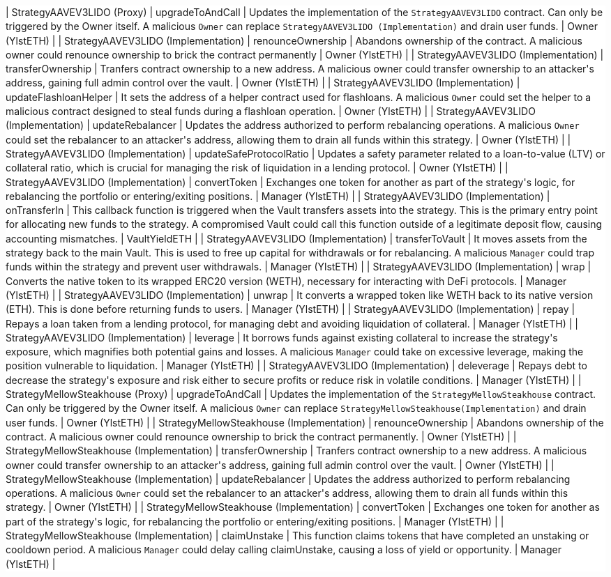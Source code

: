 | StrategyAAVEV3LIDO (Proxy)                | upgradeToAndCall               | Updates the implementation of the `StrategyAAVEV3LIDO` contract. Can only be triggered by the Owner itself. A malicious `Owner` can replace `StrategyAAVEV3LIDO (Implementation)` and drain user funds.    | Owner (YlstETH)                |
| StrategyAAVEV3LIDO (Implementation)       | renounceOwnership              | Abandons ownership of the contract. A malicious owner could renounce ownership to brick the contract permanently | Owner (YlstETH)                |
| StrategyAAVEV3LIDO (Implementation)       | transferOwnership              | Tranfers contract ownership to a new address. A malicious owner could transfer ownership to an attacker's address, gaining full admin control over the vault.    | Owner (YlstETH)                |
| StrategyAAVEV3LIDO (Implementation)       | updateFlashloanHelper          | It sets the address of a helper contract used for flashloans. A malicious `Owner` could set the helper to a malicious contract designed to steal funds during a flashloan operation.    | Owner (YlstETH)                |
| StrategyAAVEV3LIDO (Implementation)       | updateRebalancer               | Updates the address authorized to perform rebalancing operations. A malicious `Owner` could set the rebalancer to an attacker's address, allowing them to drain all funds within this strategy.    | Owner (YlstETH)                |
| StrategyAAVEV3LIDO (Implementation)       | updateSafeProtocolRatio        | Updates a safety parameter related to a loan-to-value (LTV) or collateral ratio, which is crucial for managing the risk of liquidation in a lending protocol.    | Owner (YlstETH)                |
| StrategyAAVEV3LIDO (Implementation)       | convertToken                   | Exchanges one token for another as part of the strategy's logic, for rebalancing the portfolio or entering/exiting positions.   | Manager (YlstETH)              |
| StrategyAAVEV3LIDO (Implementation)       | onTransferIn                   | This callback function is triggered when the Vault transfers assets into the strategy. This is the primary entry point for allocating new funds to the strategy. A compromised Vault could call this function outside of a legitimate deposit flow, causing accounting mismatches.   | VaultYieldETH                  |
| StrategyAAVEV3LIDO (Implementation)       | transferToVault                | It moves assets from the strategy back to the main Vault. This is used to free up capital for withdrawals or for rebalancing. A malicious `Manager` could trap funds within the strategy and prevent user withdrawals.    | Manager (YlstETH)              |
| StrategyAAVEV3LIDO (Implementation)       | wrap                           | Converts the native token to its wrapped ERC20 version (WETH), necessary for interacting with DeFi protocols.    | Manager (YlstETH)              |
| StrategyAAVEV3LIDO (Implementation)       | unwrap                         | It converts a wrapped token like WETH back to its native version (ETH). This is done before returning funds to users.    | Manager (YlstETH)              |
| StrategyAAVEV3LIDO (Implementation)       | repay                          | Repays a loan taken from a lending protocol, for managing debt and avoiding liquidation of collateral.    | Manager (YlstETH)              |
| StrategyAAVEV3LIDO (Implementation)       | leverage                       | It borrows funds against existing collateral to increase the strategy's exposure, which magnifies both potential gains and losses. A malicious `Manager` could take on excessive leverage, making the position vulnerable to liquidation.    | Manager (YlstETH)              |
| StrategyAAVEV3LIDO (Implementation)       | deleverage                     | Repays debt to decrease the strategy's exposure and risk either to secure profits or reduce risk in volatile conditions.    | Manager (YlstETH)              |
| StrategyMellowSteakhouse (Proxy)          | upgradeToAndCall               | Updates the implementation of the `StrategyMellowSteakhouse` contract. Can only be triggered by the Owner itself. A malicious `Owner` can replace `StrategyMellowSteakhouse(Implementation)` and drain user funds.        | Owner (YlstETH)                |
| StrategyMellowSteakhouse (Implementation) | renounceOwnership              | Abandons ownership of the contract. A malicious owner could renounce ownership to brick the contract permanently.    | Owner (YlstETH)                |
| StrategyMellowSteakhouse (Implementation) | transferOwnership              | Tranfers contract ownership to a new address. A malicious owner could transfer ownership to an attacker's address, gaining full admin control over the vault.    | Owner (YlstETH)                |
| StrategyMellowSteakhouse (Implementation) | updateRebalancer               | Updates the address authorized to perform rebalancing operations. A malicious `Owner` could set the rebalancer to an attacker's address, allowing them to drain all funds within this strategy.    | Owner (YlstETH)                |
| StrategyMellowSteakhouse (Implementation) | convertToken                   | Exchanges one token for another as part of the strategy's logic, for rebalancing the portfolio or entering/exiting positions.   | Manager (YlstETH)              |
| StrategyMellowSteakhouse (Implementation) | claimUnstake                   | This function claims tokens that have completed an unstaking or cooldown period. A malicious `Manager` could delay calling claimUnstake, causing a loss of yield or opportunity.    | Manager (YlstETH)              |